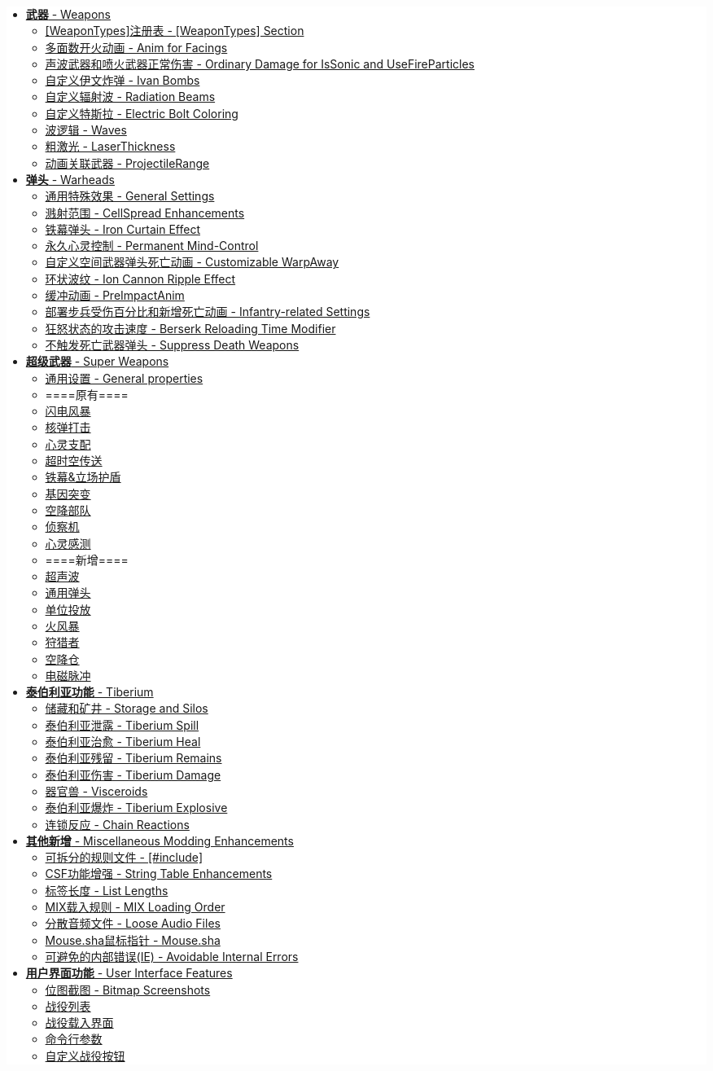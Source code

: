 - [**武器** - Weapons](./Weapons#)
   - [[WeaponTypes]注册表 - [WeaponTypes] Section](./Weapons#[WeaponTypes]注册表)
   - [多面数开火动画 - Anim for Facings](./Weapons#)
   - [声波武器和喷火武器正常伤害 - Ordinary Damage for IsSonic and UseFireParticles](./Weapons#声波武器和喷火武器正常伤害)
   - [自定义伊文炸弹 - Ivan Bombs](./Weapons#自定义伊文炸弹)
   - [自定义辐射波 - Radiation Beams](./Weapons#自定义辐射波)
   - [自定义特斯拉 - Electric Bolt Coloring](./Weapons#自定义特斯拉)
   - [波逻辑 - Waves](./Weapons#波逻辑)
   - [粗激光 - LaserThickness](./Weapons#粗激光)
   - [动画关联武器 - ProjectileRange](./Weapons#动画关联武器)
- [**弹头** - Warheads](./Warheads#)
   - [通用特殊效果 - General Settings](./Warheads#通用设置)
   - [溅射范围 - CellSpread Enhancements](./Warheads#溅射范围)
   - [铁幕弹头 - Iron Curtain Effect](./Warheads#铁幕弹头)
   - [永久心灵控制 - Permanent Mind-Control](./Warheads#永久心灵控制)
   - [自定义空间武器弹头死亡动画 - Customizable WarpAway](./Warheads#自定义空间武器弹头死亡动画)
   - [环状波纹 - Ion Cannon Ripple Effect](./Warheads#环状波纹)
   - [缓冲动画 - PreImpactAnim](./Warheads#缓冲动画)
   - [部署步兵受伤百分比和新增死亡动画 - Infantry-related Settings](./Warheads#部署步兵受伤百分比和新增死亡动画)
   - [狂怒状态的攻击速度 - Berserk Reloading Time Modifier](./Warheads#狂怒状态的攻击速度)
   - [不触发死亡武器弹头 - Suppress Death Weapons](./Warheads#不触发死亡武器弹头)
- [**超级武器** - Super Weapons](./Super%20Weapons)
   - [通用设置 - General properties](./Super%20Weapons#通用设置)
   - ====原有====
   - [闪电风暴](./Super%20Weapons#闪电风暴)
   - [核弹打击](./Super%20Weapons#核弹打击)
   - [心灵支配](./Super%20Weapons#心灵支配)
   - [超时空传送](./Super%20Weapons#超时空传送)
   - [铁幕&立场护盾](./Super-Weapons#铁幕和力场护盾)
   - [基因突变](./Super%20Weapons#基因突变)
   - [空降部队](./Super%20Weapons#空降部队)
   - [侦察机](./Super%20Weapons#侦察机)
   - [心灵感测](./Super%20Weapons#心灵感测)
   - ====新增====
   - [超声波](./Super%20Weapons#超声波)
   - [通用弹头](./Super%20Weapons#通用弹头)
   - [单位投放](./Super%20Weapons#单位投放)
   - [火风暴](./Super%20Weapons#火风暴)
   - [狩猎者](./Super%20Weapons#狩猎者)
   - [空降仓](./Super%20Weapons#空降仓)
   - [电磁脉冲](./Super%20Weapons#电磁脉冲)
- [**泰伯利亚功能** - Tiberium](./Tiberium#)
   - [储藏和矿井 - Storage and Silos](./Tiberium#储藏和矿井)
   - [泰伯利亚泄露 - Tiberium Spill](./Tiberium#泰伯利亚泄露)
   - [泰伯利亚治愈 - Tiberium Heal](./Tiberium#泰伯利亚治愈)
   - [泰伯利亚残留 - Tiberium Remains](./Tiberium#泰伯利亚残留)
   - [泰伯利亚伤害 - Tiberium Damage](./Tiberium#泰伯利亚伤害)
   - [器官兽 - Visceroids](./Tiberium#器官兽)
   - [泰伯利亚爆炸 - Tiberium Explosive](./Tiberium#泰伯利亚爆炸)
   - [连锁反应 - Chain Reactions](./Tiberium#连锁反应)
- [**其他新增** - Miscellaneous Modding Enhancements](./Miscellaneous%20Modding%20Enhancements#)
   - [可拆分的规则文件 - [#include]](./Miscellaneous%20Modding%20Enhancements#可拆分的规则文件)
   - [CSF功能增强 - String Table Enhancements](./Miscellaneous%20Modding%20Enhancements#CSF功能增强)
   - [标签长度 - List Lengths](./Miscellaneous%20Modding%20Enhancements#标签长度)
   - [MIX载入规则 - MIX Loading Order](./Miscellaneous%20Modding%20Enhancements#MIX载入规则)
   - [分散音频文件 - Loose Audio Files](./Miscellaneous%20Modding%20Enhancements#分散音频文件)
   - [Mouse.sha鼠标指针 - Mouse.sha](./Miscellaneous%20Modding%20Enhancements#Mouse.sha鼠标指针)
   - [可避免的内部错误(IE) - Avoidable Internal Errors](./Miscellaneous%20Modding%20Enhancements#可避免的内部错误(IE))
- [**用户界面功能** - User Interface Features](./User%20Interface%20Features#)
   - [位图截图 - Bitmap Screenshots](./User%20Interface%20Features#位图截图)
   - [战役列表](./User%20Interface%20Features#战役列表)
   - [战役载入界面](./User%20Interface%20Features#战役载入界面)
   - [命令行参数](./User%20Interface%20Features#命令行参数)
   - [自定义战役按钮](./User%20Interface%20Features#自定义战役按钮)